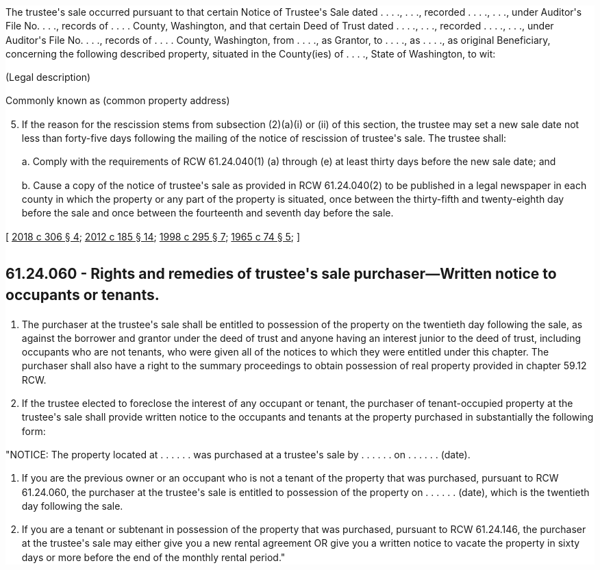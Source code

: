 The trustee's sale occurred pursuant to that certain Notice of Trustee's Sale dated . . . ., . . ., recorded . . . ., . . ., under Auditor's File No. . . ., records of . . . . County, Washington, and that certain Deed of Trust dated . . . ., . . ., recorded . . . ., . . ., under Auditor's File No. . . ., records of . . . . County, Washington, from . . . ., as Grantor, to . . . ., as . . . ., as original Beneficiary, concerning the following described property, situated in the County(ies) of . . . ., State of Washington, to wit:

(Legal description)

Commonly known as (common property address)

5. If the reason for the rescission stems from subsection (2)(a)(i) or (ii) of this section, the trustee may set a new sale date not less than forty-five days following the mailing of the notice of rescission of trustee's sale. The trustee shall:

    a. Comply with the requirements of RCW 61.24.040(1) (a) through (e) at least thirty days before the new sale date; and

    b. Cause a copy of the notice of trustee's sale as provided in RCW 61.24.040(2) to be published in a legal newspaper in each county in which the property or any part of the property is situated, once between the thirty-fifth and twenty-eighth day before the sale and once between the fourteenth and seventh day before the sale.

\[ [2018 c 306 § 4](http://lawfilesext.leg.wa.gov/biennium/2017-18/Pdf/Bills/Session%20Laws/House/2057-S.SL.pdf?cite=2018%20c%20306%20§%204); [2012 c 185 § 14](http://lawfilesext.leg.wa.gov/biennium/2011-12/Pdf/Bills/Session%20Laws/House/2614-S.SL.pdf?cite=2012%20c%20185%20§%2014); [1998 c 295 § 7](http://lawfilesext.leg.wa.gov/biennium/1997-98/Pdf/Bills/Session%20Laws/Senate/6191-S.SL.pdf?cite=1998%20c%20295%20§%207); [1965 c 74 § 5](http://leg.wa.gov/CodeReviser/documents/sessionlaw/1965c74.pdf?cite=1965%20c%2074%20§%205); \]

## 61.24.060 - Rights and remedies of trustee's sale purchaser—Written notice to occupants or tenants.
1. The purchaser at the trustee's sale shall be entitled to possession of the property on the twentieth day following the sale, as against the borrower and grantor under the deed of trust and anyone having an interest junior to the deed of trust, including occupants who are not tenants, who were given all of the notices to which they were entitled under this chapter. The purchaser shall also have a right to the summary proceedings to obtain possession of real property provided in chapter 59.12 RCW.

2. If the trustee elected to foreclose the interest of any occupant or tenant, the purchaser of tenant-occupied property at the trustee's sale shall provide written notice to the occupants and tenants at the property purchased in substantially the following form:

"NOTICE: The property located at . . . . . . was purchased at a trustee's sale by . . . . . . on . . . . . . (date).

1. If you are the previous owner or an occupant who is not a tenant of the property that was purchased, pursuant to RCW 61.24.060, the purchaser at the trustee's sale is entitled to possession of the property on . . . . . . (date), which is the twentieth day following the sale.

2. If you are a tenant or subtenant in possession of the property that was purchased, pursuant to RCW 61.24.146, the purchaser at the trustee's sale may either give you a new rental agreement OR give you a written notice to vacate the property in sixty days or more before the end of the monthly rental period."
